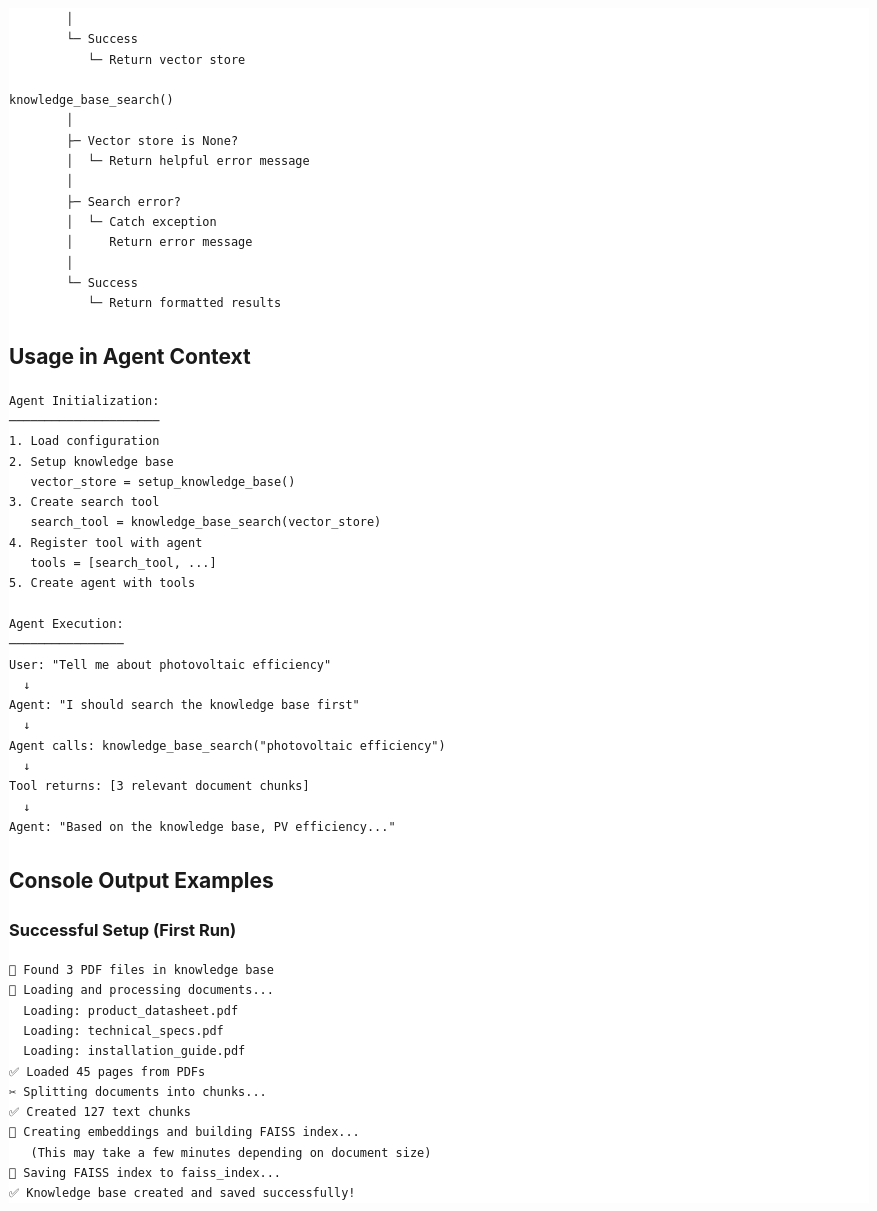 ```
        │
        └─ Success
           └─ Return vector store

knowledge_base_search()
        │
        ├─ Vector store is None?
        │  └─ Return helpful error message
        │
        ├─ Search error?
        │  └─ Catch exception
        │     Return error message
        │
        └─ Success
           └─ Return formatted results
```

## Usage in Agent Context

```
Agent Initialization:
─────────────────────
1. Load configuration
2. Setup knowledge base
   vector_store = setup_knowledge_base()
3. Create search tool
   search_tool = knowledge_base_search(vector_store)
4. Register tool with agent
   tools = [search_tool, ...]
5. Create agent with tools

Agent Execution:
────────────────
User: "Tell me about photovoltaic efficiency"
  ↓
Agent: "I should search the knowledge base first"
  ↓
Agent calls: knowledge_base_search("photovoltaic efficiency")
  ↓
Tool returns: [3 relevant document chunks]
  ↓
Agent: "Based on the knowledge base, PV efficiency..."
```

## Console Output Examples

### Successful Setup (First Run)

```
📄 Found 3 PDF files in knowledge base
🔄 Loading and processing documents...
  Loading: product_datasheet.pdf
  Loading: technical_specs.pdf
  Loading: installation_guide.pdf
✅ Loaded 45 pages from PDFs
✂️ Splitting documents into chunks...
✅ Created 127 text chunks
🧠 Creating embeddings and building FAISS index...
   (This may take a few minutes depending on document size)
💾 Saving FAISS index to faiss_index...
✅ Knowledge base created and saved successfully!
```
